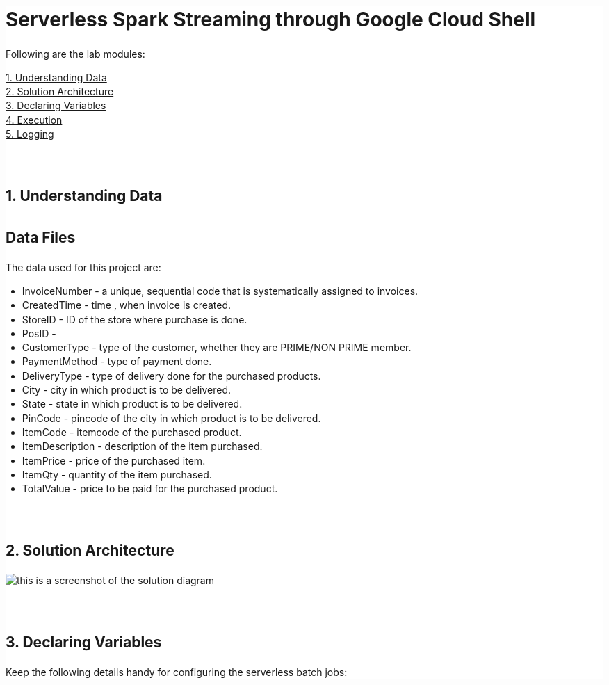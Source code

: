 # Serverless Spark Streaming through Google Cloud Shell



Following are the lab modules:

[1. Understanding Data](05b_serverless_spark_streaming_console_execution.md#1-understanding-data)<br>
[2. Solution Architecture](05b_serverless_spark_streaming_console_execution.md#2-solution-architecture)<br>
[3. Declaring Variables](05b_serverless_spark_streaming_console_execution.md#3-declaring-variables)<br>
[4. Execution](05b_serverless_spark_streaming_console_execution.md#4-execution)<br>
[5. Logging](05b_serverless_spark_streaming_console_execution.md#5-logging)<br>

<br>

## 1. Understanding Data

## Data Files

The data used for this project are:

 - InvoiceNumber   -  a unique, sequential code that is systematically assigned to invoices.
 - CreatedTime     -  time , when invoice is created.
 - StoreID         -  ID of the store where purchase is done.
 - PosID           -  
 - CustomerType    - type of the customer, whether they are PRIME/NON PRIME member.
 - PaymentMethod   - type of payment done.
 - DeliveryType    - type of delivery done for the purchased products.
 - City            - city in which product is to be delivered.
 - State           - state in which product is to be delivered.
 - PinCode         - pincode of the city in which product is to be delivered.
 - ItemCode        - itemcode of the purchased product.
 - ItemDescription - description of the item purchased.
 - ItemPrice       - price of the purchased item.
 - ItemQty         - quantity of the item purchased.
 - TotalValue      - price to be paid for the purchased product.

<br>


## 2. Solution Architecture
 
![this is a screenshot of the solution diagram](/images/Flow_of_Resources.png)

<br>

## 3. Declaring Variables

Keep the following details handy for configuring the serverless batch jobs:
